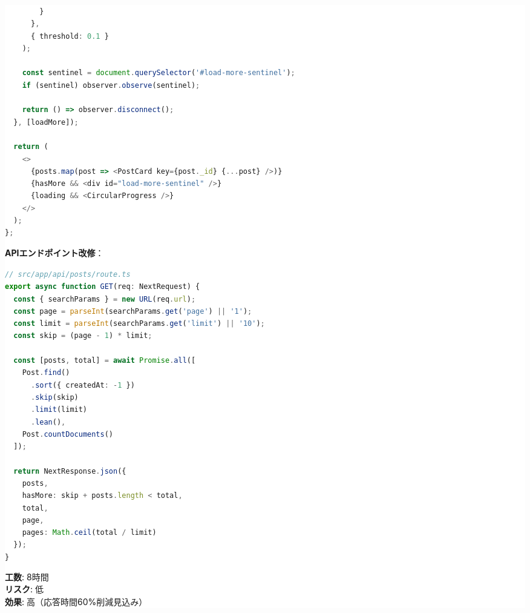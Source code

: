 ```typescript
        }
      },
      { threshold: 0.1 }
    );
    
    const sentinel = document.querySelector('#load-more-sentinel');
    if (sentinel) observer.observe(sentinel);
    
    return () => observer.disconnect();
  }, [loadMore]);
  
  return (
    <>
      {posts.map(post => <PostCard key={post._id} {...post} />)}
      {hasMore && <div id="load-more-sentinel" />}
      {loading && <CircularProgress />}
    </>
  );
};
```

**APIエンドポイント改修**：
```typescript
// src/app/api/posts/route.ts
export async function GET(req: NextRequest) {
  const { searchParams } = new URL(req.url);
  const page = parseInt(searchParams.get('page') || '1');
  const limit = parseInt(searchParams.get('limit') || '10');
  const skip = (page - 1) * limit;
  
  const [posts, total] = await Promise.all([
    Post.find()
      .sort({ createdAt: -1 })
      .skip(skip)
      .limit(limit)
      .lean(),
    Post.countDocuments()
  ]);
  
  return NextResponse.json({
    posts,
    hasMore: skip + posts.length < total,
    total,
    page,
    pages: Math.ceil(total / limit)
  });
}
```

**工数**: 8時間  
**リスク**: 低  
**効果**: 高（応答時間60%削減見込み）
